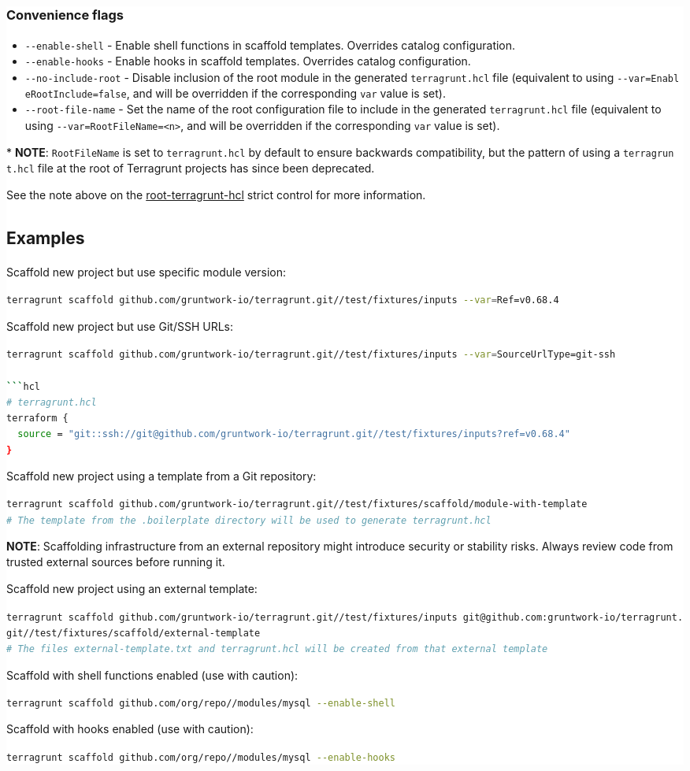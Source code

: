 ### Convenience flags

- `--enable-shell` - Enable shell functions in scaffold templates. Overrides catalog configuration.
- `--enable-hooks` - Enable hooks in scaffold templates. Overrides catalog configuration.
- `--no-include-root` - Disable inclusion of the root module in the generated `terragrunt.hcl` file (equivalent to using `--var=EnableRootInclude=false`, and will be overridden if the corresponding `var` value is set).
- `--root-file-name` - Set the name of the root configuration file to include in the generated `terragrunt.hcl` file (equivalent to using `--var=RootFileName=<n>`, and will be overridden if the corresponding `var` value is set).

\* **NOTE**: `RootFileName` is set to `terragrunt.hcl` by default to ensure backwards compatibility, but the pattern of using a `terragrunt.hcl` file at the root of Terragrunt projects has since been deprecated.

   See the note above on the [root-terragrunt-hcl](/docs/reference/strict-controls#root-terragrunt-hcl) strict control for more information.

## Examples

Scaffold new project but use specific module version:

```bash
terragrunt scaffold github.com/gruntwork-io/terragrunt.git//test/fixtures/inputs --var=Ref=v0.68.4
```

Scaffold new project but use Git/SSH URLs:

```bash
terragrunt scaffold github.com/gruntwork-io/terragrunt.git//test/fixtures/inputs --var=SourceUrlType=git-ssh

```hcl
# terragrunt.hcl
terraform {
  source = "git::ssh://git@github.com/gruntwork-io/terragrunt.git//test/fixtures/inputs?ref=v0.68.4"
}
```

Scaffold new project using a template from a Git repository:

```bash
terragrunt scaffold github.com/gruntwork-io/terragrunt.git//test/fixtures/scaffold/module-with-template
# The template from the .boilerplate directory will be used to generate terragrunt.hcl
```

**NOTE**: Scaffolding infrastructure from an external repository might introduce security or stability risks. Always review code from trusted external sources before running it.

Scaffold new project using an external template:

```bash
terragrunt scaffold github.com/gruntwork-io/terragrunt.git//test/fixtures/inputs git@github.com:gruntwork-io/terragrunt.git//test/fixtures/scaffold/external-template
# The files external-template.txt and terragrunt.hcl will be created from that external template
```

Scaffold with shell functions enabled (use with caution):

```bash
terragrunt scaffold github.com/org/repo//modules/mysql --enable-shell
```

Scaffold with hooks enabled (use with caution):

```bash
terragrunt scaffold github.com/org/repo//modules/mysql --enable-hooks
```

